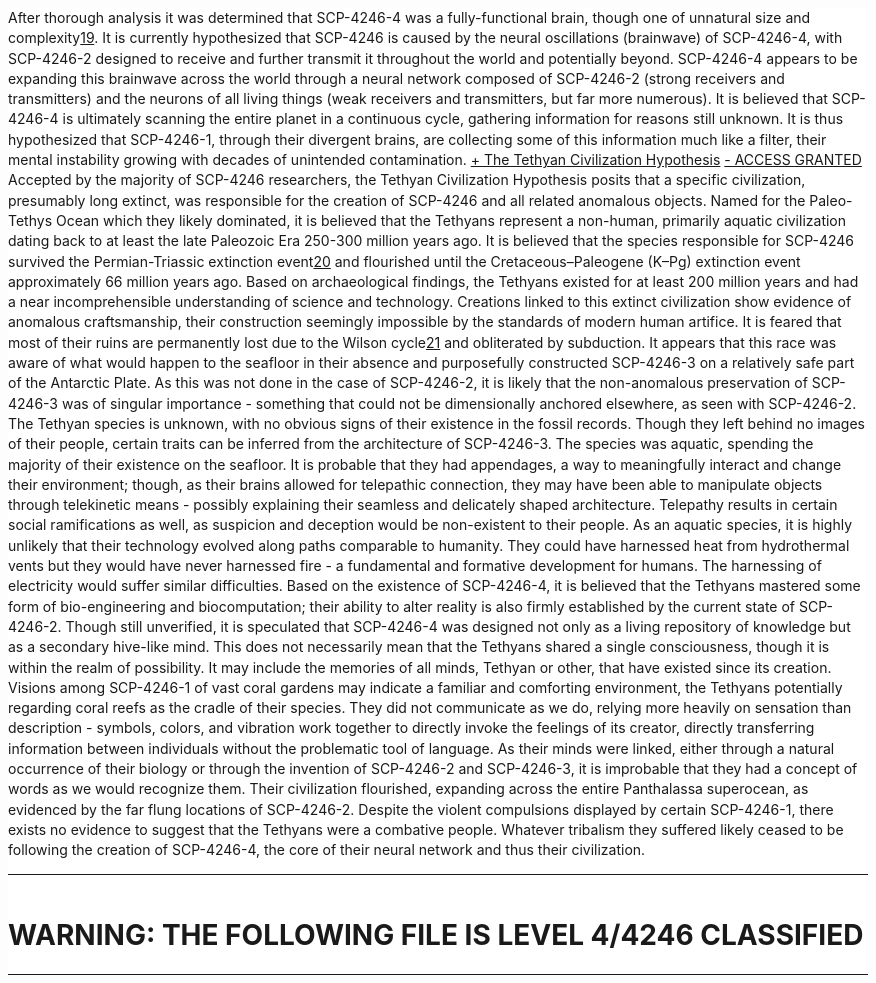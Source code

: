 After thorough analysis it was determined that SCP-4246-4 was a fully-functional brain, though one of unnatural size and complexity[19](javascript:;). It is currently hypothesized that SCP-4246 is caused by the neural oscillations (brainwave) of SCP-4246-4, with SCP-4246-2 designed to receive and further transmit it throughout the world and potentially beyond. SCP-4246-4 appears to be expanding this brainwave across the world through a neural network composed of SCP-4246-2 (strong receivers and transmitters) and the neurons of all living things (weak receivers and transmitters, but far more numerous). It is believed that SCP-4246-4 is ultimately scanning the entire planet in a continuous cycle, gathering information for reasons still unknown. It is thus hypothesized that SCP-4246-1, through their divergent brains, are collecting some of this information much like a filter, their mental instability growing with decades of unintended contamination.
[\+ The Tethyan Civilization Hypothesis](javascript:;)
[\- ACCESS GRANTED](javascript:;)
Accepted by the majority of SCP-4246 researchers, the Tethyan Civilization Hypothesis posits that a specific civilization, presumably long extinct, was responsible for the creation of SCP-4246 and all related anomalous objects. Named for the Paleo-Tethys Ocean which they likely dominated, it is believed that the Tethyans represent a non-human, primarily aquatic civilization dating back to at least the late Paleozoic Era 250-300 million years ago. It is believed that the species responsible for SCP-4246 survived the Permian-Triassic extinction event[20](javascript:;) and flourished until the Cretaceous–Paleogene (K–Pg) extinction event approximately 66 million years ago. Based on archaeological findings, the Tethyans existed for at least 200 million years and had a near incomprehensible understanding of science and technology.
Creations linked to this extinct civilization show evidence of anomalous craftsmanship, their construction seemingly impossible by the standards of modern human artifice. It is feared that most of their ruins are permanently lost due to the Wilson cycle[21](javascript:;) and obliterated by subduction. It appears that this race was aware of what would happen to the seafloor in their absence and purposefully constructed SCP-4246-3 on a relatively safe part of the Antarctic Plate. As this was not done in the case of SCP-4246-2, it is likely that the non-anomalous preservation of SCP-4246-3 was of singular importance - something that could not be dimensionally anchored elsewhere, as seen with SCP-4246-2.
The Tethyan species is unknown, with no obvious signs of their existence in the fossil records. Though they left behind no images of their people, certain traits can be inferred from the architecture of SCP-4246-3. The species was aquatic, spending the majority of their existence on the seafloor. It is probable that they had appendages, a way to meaningfully interact and change their environment; though, as their brains allowed for telepathic connection, they may have been able to manipulate objects through telekinetic means - possibly explaining their seamless and delicately shaped architecture. Telepathy results in certain social ramifications as well, as suspicion and deception would be non-existent to their people.
As an aquatic species, it is highly unlikely that their technology evolved along paths comparable to humanity. They could have harnessed heat from hydrothermal vents but they would have never harnessed fire - a fundamental and formative development for humans. The harnessing of electricity would suffer similar difficulties. Based on the existence of SCP-4246-4, it is believed that the Tethyans mastered some form of bio-engineering and biocomputation; their ability to alter reality is also firmly established by the current state of SCP-4246-2.
Though still unverified, it is speculated that SCP-4246-4 was designed not only as a living repository of knowledge but as a secondary hive-like mind. This does not necessarily mean that the Tethyans shared a single consciousness, though it is within the realm of possibility. It may include the memories of all minds, Tethyan or other, that have existed since its creation.
Visions among SCP-4246-1 of vast coral gardens may indicate a familiar and comforting environment, the Tethyans potentially regarding coral reefs as the cradle of their species. They did not communicate as we do, relying more heavily on sensation than description - symbols, colors, and vibration work together to directly invoke the feelings of its creator, directly transferring information between individuals without the problematic tool of language. As their minds were linked, either through a natural occurrence of their biology or through the invention of SCP-4246-2 and SCP-4246-3, it is improbable that they had a concept of words as we would recognize them.
Their civilization flourished, expanding across the entire Panthalassa superocean, as evidenced by the far flung locations of SCP-4246-2. Despite the violent compulsions displayed by certain SCP-4246-1, there exists no evidence to suggest that the Tethyans were a combative people. Whatever tribalism they suffered likely ceased to be following the creation of SCP-4246-4, the core of their neural network and thus their civilization.
* * *
# WARNING: THE FOLLOWING FILE IS LEVEL 4/4246 CLASSIFIED
* * *